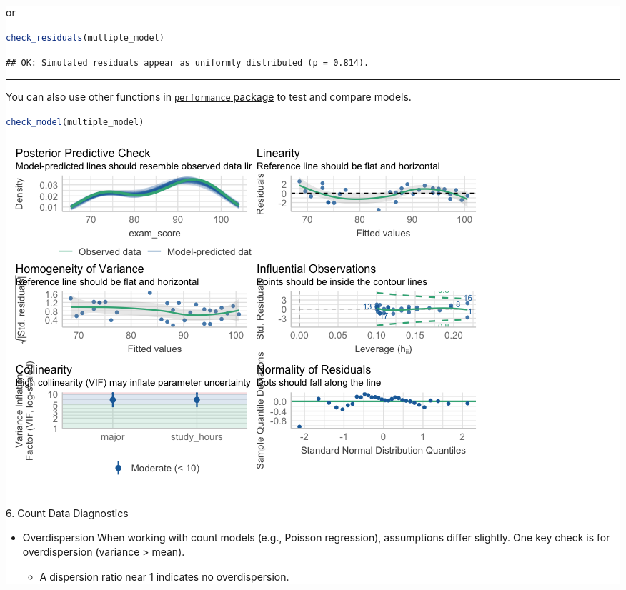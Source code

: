 or

``` r
check_residuals(multiple_model)
```

    ## OK: Simulated residuals appear as uniformly distributed (p = 0.814).

------------------------------------------------------------------------

You can also use other functions in [`performance`
package](https://easystats.github.io/performance/) to test and compare
models.

``` r
check_model(multiple_model)
```

![](bigdata_Lecture5_files/figure-gfm/unnamed-chunk-42-1.png)

------------------------------------------------------------------------

6\. Count Data Diagnostics

- Overdispersion When working with count models (e.g., Poisson
  regression), assumptions differ slightly. One key check is for
  overdispersion (variance \> mean).

  - A dispersion ratio near 1 indicates no overdispersion.
